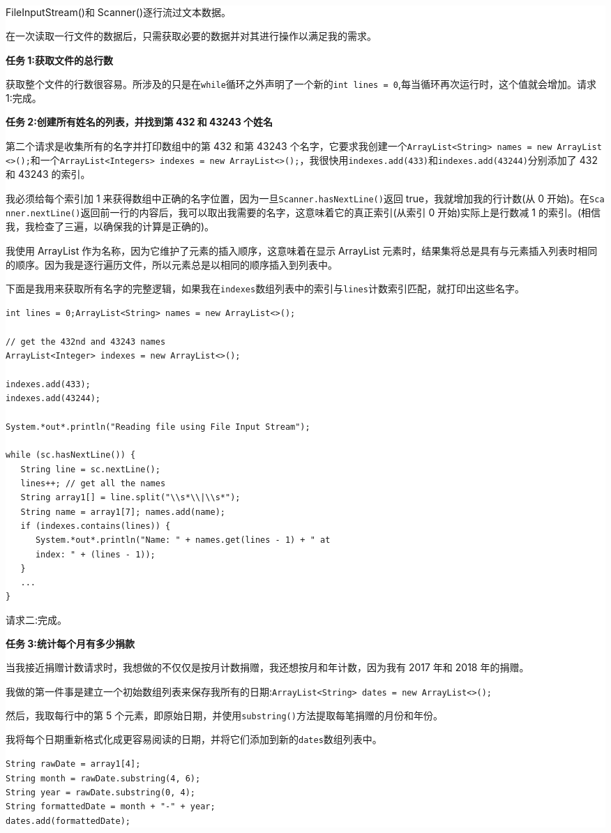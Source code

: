 FileInputStream()和 Scanner()逐行流过文本数据。

在一次读取一行文件的数据后，只需获取必要的数据并对其进行操作以满足我的需求。

**任务 1:获取文件的总行数**

获取整个文件的行数很容易。所涉及的只是在`while`循环之外声明了一个新的`int lines = 0`,每当循环再次运行时，这个值就会增加。请求 1:完成。

**任务 2:创建所有姓名的列表，并找到第 432 和 43243 个姓名**

第二个请求是收集所有的名字并打印数组中的第 432 和第 43243 个名字，它要求我创建一个`ArrayList<String> names = new ArrayList<>();`和一个`ArrayList<Integers> indexes = new ArrayList<>();`，我很快用`indexes.add(433)`和`indexes.add(43244)`分别添加了 432 和 43243 的索引。

我必须给每个索引加 1 来获得数组中正确的名字位置，因为一旦`Scanner.hasNextLine()`返回 true，我就增加我的行计数(从 0 开始)。在`Scanner.nextLine()`返回前一行的内容后，我可以取出我需要的名字，这意味着它的真正索引(从索引 0 开始)实际上是行数减 1 的索引。(相信我，我检查了三遍，以确保我的计算是正确的)。

我使用 ArrayList 作为名称，因为它维护了元素的插入顺序，这意味着在显示 ArrayList 元素时，结果集将总是具有与元素插入列表时相同的顺序。因为我是逐行遍历文件，所以元素总是以相同的顺序插入到列表中。

下面是我用来获取所有名字的完整逻辑，如果我在`indexes`数组列表中的索引与`lines`计数索引匹配，就打印出这些名字。

```
int lines = 0;ArrayList<String> names = new ArrayList<>();

// get the 432nd and 43243 names
ArrayList<Integer> indexes = new ArrayList<>();

indexes.add(433);
indexes.add(43244);

System.*out*.println("Reading file using File Input Stream");

while (sc.hasNextLine()) {
   String line = sc.nextLine();
   lines++; // get all the names
   String array1[] = line.split("\\s*\\|\\s*");
   String name = array1[7]; names.add(name);
   if (indexes.contains(lines)) {
      System.*out*.println("Name: " + names.get(lines - 1) + " at
      index: " + (lines - 1));
   } 
   ...
}
```

请求二:完成。

**任务 3:统计每个月有多少捐款**

当我接近捐赠计数请求时，我想做的不仅仅是按月计数捐赠，我还想按月和年计数，因为我有 2017 年和 2018 年的捐赠。

我做的第一件事是建立一个初始数组列表来保存我所有的日期:`ArrayList<String> dates = new ArrayList<>();`

然后，我取每行中的第 5 个元素，即原始日期，并使用`substring()`方法提取每笔捐赠的月份和年份。

我将每个日期重新格式化成更容易阅读的日期，并将它们添加到新的`dates`数组列表中。

```
String rawDate = array1[4];
String month = rawDate.substring(4, 6);
String year = rawDate.substring(0, 4);
String formattedDate = month + "-" + year;
dates.add(formattedDate);
```
